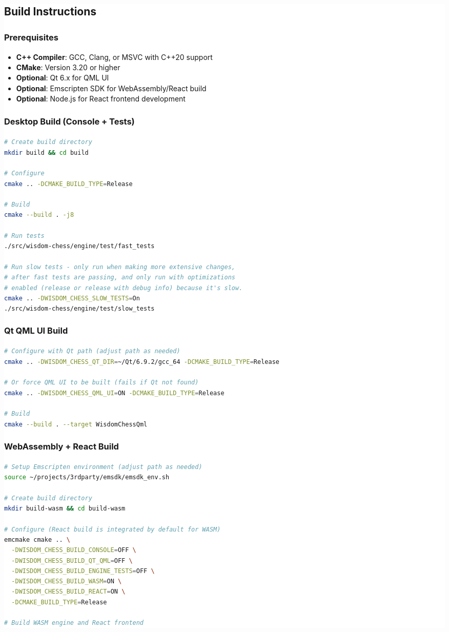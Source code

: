 ## Build Instructions

### Prerequisites

- **C++ Compiler**: GCC, Clang, or MSVC with C++20 support
- **CMake**: Version 3.20 or higher
- **Optional**: Qt 6.x for QML UI
- **Optional**: Emscripten SDK for WebAssembly/React build
- **Optional**: Node.js for React frontend development

### Desktop Build (Console + Tests)

```bash
# Create build directory
mkdir build && cd build

# Configure
cmake .. -DCMAKE_BUILD_TYPE=Release

# Build
cmake --build . -j8

# Run tests
./src/wisdom-chess/engine/test/fast_tests

# Run slow tests - only run when making more extensive changes, 
# after fast tests are passing, and only run with optimizations
# enabled (release or release with debug info) because it's slow.
cmake .. -DWISDOM_CHESS_SLOW_TESTS=On
./src/wisdom-chess/engine/test/slow_tests
```

### Qt QML UI Build

```bash
# Configure with Qt path (adjust path as needed)
cmake .. -DWISDOM_CHESS_QT_DIR=~/Qt/6.9.2/gcc_64 -DCMAKE_BUILD_TYPE=Release

# Or force QML UI to be built (fails if Qt not found)
cmake .. -DWISDOM_CHESS_QML_UI=ON -DCMAKE_BUILD_TYPE=Release

# Build
cmake --build . --target WisdomChessQml
```

### WebAssembly + React Build

```bash
# Setup Emscripten environment (adjust path as needed)
source ~/projects/3rdparty/emsdk/emsdk_env.sh

# Create build directory
mkdir build-wasm && cd build-wasm

# Configure (React build is integrated by default for WASM)
emcmake cmake .. \
  -DWISDOM_CHESS_BUILD_CONSOLE=OFF \
  -DWISDOM_CHESS_BUILD_QT_QML=OFF \
  -DWISDOM_CHESS_BUILD_ENGINE_TESTS=OFF \
  -DWISDOM_CHESS_BUILD_WASM=ON \
  -DWISDOM_CHESS_BUILD_REACT=ON \
  -DCMAKE_BUILD_TYPE=Release

# Build WASM engine and React frontend
```